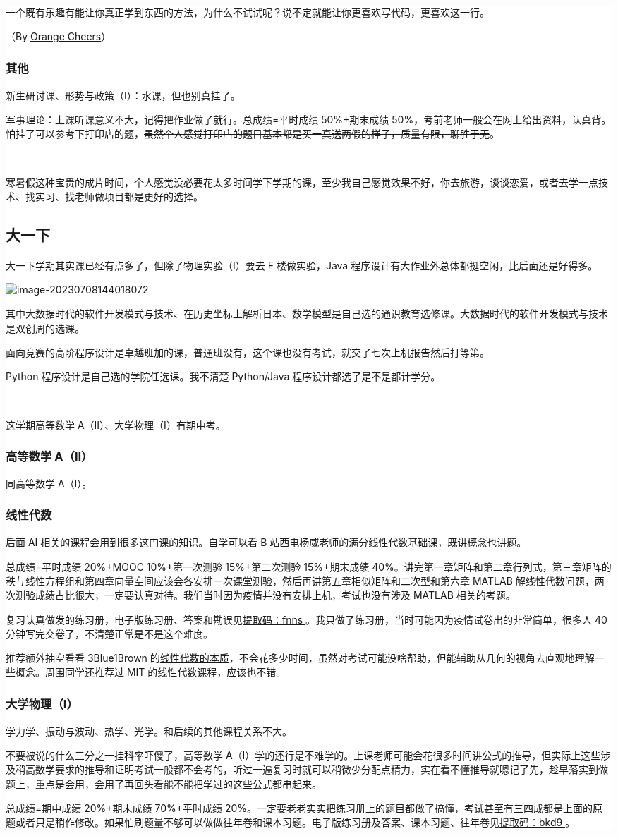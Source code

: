一个既有乐趣有能让你真正学到东西的方法，为什么不试试呢？说不定就能让你更喜欢写代码，更喜欢这一行。

（By [Orange Cheers](https://honoka.tech)）

### 其他

新生研讨课、形势与政策（Ⅰ）：水课，但也别真挂了。

军事理论：上课听课意义不大，记得把作业做了就行。总成绩=平时成绩 50%+期末成绩 50%，考前老师一般会在网上给出资料，认真背。怕挂了可以参考下打印店的题，~~虽然个人感觉打印店的题目基本都是买一真送两假的样子，质量有限，聊胜于无~~。

&nbsp;

寒暑假这种宝贵的成片时间，个人感觉没必要花太多时间学下学期的课，至少我自己感觉效果不好，你去旅游，谈谈恋爱，或者去学一点技术、找实习、找老师做项目都是更好的选择。

## 大一下

大一下学期其实课已经有点多了，但除了物理实验（Ⅰ）要去 F 楼做实验，Java 程序设计有大作业外总体都挺空闲，比后面还是好得多。

![image-20230708144018072](./assets/image-20230708144018072.png)

其中大数据时代的软件开发模式与技术、在历史坐标上解析日本、数学模型是自己选的通识教育选修课。大数据时代的软件开发模式与技术是双创周的选课。

面向竞赛的高阶程序设计是卓越班加的课，普通班没有，这个课也没有考试，就交了七次上机报告然后打等第。

Python 程序设计是自己选的学院任选课。我不清楚 Python/Java 程序设计都选了是不是都计学分。

&nbsp;

这学期高等数学 A（Ⅱ）、大学物理（Ⅰ）有期中考。

### 高等数学 A（Ⅱ）

同高等数学 A（Ⅰ）。

### 线性代数

后面 AI 相关的课程会用到很多这门课的知识。自学可以看 B 站西电杨威老师的[满分线性代数基础课](https://space.bilibili.com/504497972/channel/seriesdetail?sid=2492139)，既讲概念也讲题。

总成绩=平时成绩 20%+MOOC 10%+第一次测验 15%+第二次测验 15%+期末成绩 40%。讲完第一章矩阵和第二章行列式，第三章矩阵的秩与线性方程组和第四章向量空间应该会各安排一次课堂测验，然后再讲第五章相似矩阵和二次型和第六章 MATLAB 解线性代数问题，两次测验成绩占比很大，一定要认真对待。我们当时因为疫情并没有安排上机，考试也没有涉及 MATLAB 相关的考题。

复习认真做发的练习册，电子版练习册、答案和勘误见[提取码：fnns ](https://pan.baidu.com/s/1MduzFNgzIpKn8gfRw_Z1ng?pwd=fnns)。我只做了练习册，当时可能因为疫情试卷出的非常简单，很多人 40 分钟写完交卷了，不清楚正常是不是这个难度。

推荐额外抽空看看 3Blue1Brown 的[线性代数的本质](https://www.bilibili.com/video/BV1ys411472E)，不会花多少时间，虽然对考试可能没啥帮助，但能辅助从几何的视角去直观地理解一些概念。周围同学还推荐过 MIT 的线性代数课程，应该也不错。

### 大学物理（Ⅰ）

学力学、振动与波动、热学、光学。和后续的其他课程关系不大。

不要被说的什么三分之一挂科率吓傻了，高等数学 A（Ⅰ）学的还行是不难学的。上课老师可能会花很多时间讲公式的推导，但实际上这些涉及稍高数学要求的推导和证明考试一般都不会考的，听过一遍复习时就可以稍微少分配点精力，实在看不懂推导就嗯记了先，趁早落实到做题上，重点是会用，会用了再回头看能不能把学过的这些公式都串起来。

总成绩=期中成绩 20%+期末成绩 70%+平时成绩 20%。一定要老老实实把练习册上的题目都做了搞懂，考试甚至有三四成都是上面的原题或者只是稍作修改。如果怕刷题量不够可以做做往年卷和课本习题。电子版练习册及答案、课本习题、往年卷见[提取码：bkd9 ](https://pan.baidu.com/s/1xCKd69PUaTx9n2nZgtWaZw?pwd=bkd9 )。
